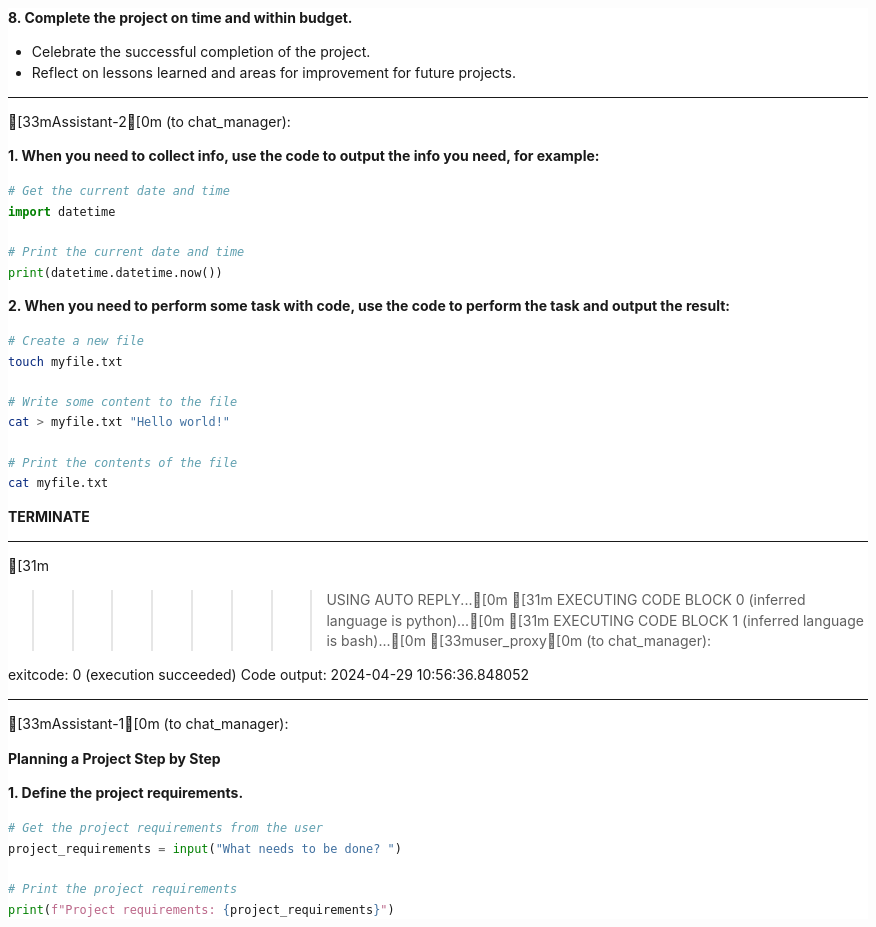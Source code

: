 **8. Complete the project on time and within budget.**
- Celebrate the successful completion of the project.
- Reflect on lessons learned and areas for improvement for future projects.

--------------------------------------------------------------------------------
[33mAssistant-2[0m (to chat_manager):

**1. When you need to collect info, use the code to output the info you need, for example:**

```python
# Get the current date and time
import datetime

# Print the current date and time
print(datetime.datetime.now())
```

**2. When you need to perform some task with code, use the code to perform the task and output the result:**

```bash
# Create a new file
touch myfile.txt

# Write some content to the file
cat > myfile.txt "Hello world!"

# Print the contents of the file
cat myfile.txt
```

**TERMINATE**

--------------------------------------------------------------------------------
[31m
>>>>>>>> USING AUTO REPLY...[0m
[31m
>>>>>>>> EXECUTING CODE BLOCK 0 (inferred language is python)...[0m
[31m
>>>>>>>> EXECUTING CODE BLOCK 1 (inferred language is bash)...[0m
[33muser_proxy[0m (to chat_manager):

exitcode: 0 (execution succeeded)
Code output: 
2024-04-29 10:56:36.848052



--------------------------------------------------------------------------------
[33mAssistant-1[0m (to chat_manager):

**Planning a Project Step by Step**

**1. Define the project requirements.**

```python
# Get the project requirements from the user
project_requirements = input("What needs to be done? ")

# Print the project requirements
print(f"Project requirements: {project_requirements}")
```
